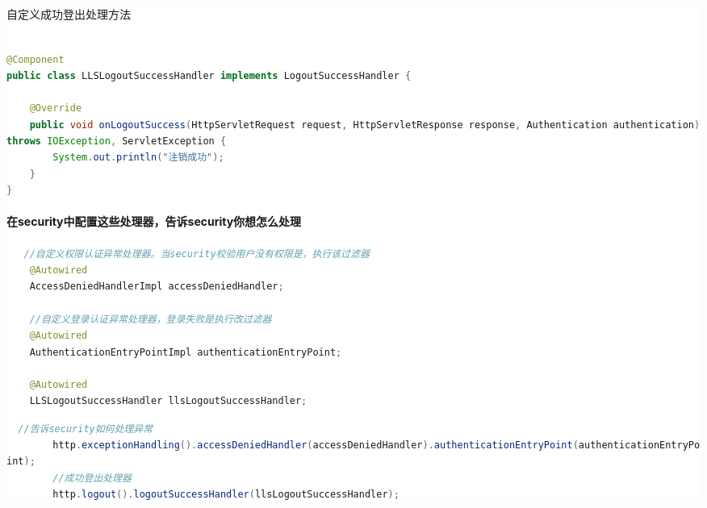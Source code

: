 
自定义成功登出处理方法

```JAVA

@Component
public class LLSLogoutSuccessHandler implements LogoutSuccessHandler {

    @Override
    public void onLogoutSuccess(HttpServletRequest request, HttpServletResponse response, Authentication authentication) throws IOException, ServletException {
        System.out.println("注销成功");
    }
}
```



#### 在security中配置这些处理器，告诉security你想怎么处理

```java
   //自定义权限认证异常处理器。当security校验用户没有权限是，执行该过滤器
    @Autowired
    AccessDeniedHandlerImpl accessDeniedHandler;

    //自定义登录认证异常处理器，登录失败是执行改过滤器
    @Autowired
    AuthenticationEntryPointImpl authenticationEntryPoint;

    @Autowired
    LLSLogoutSuccessHandler llsLogoutSuccessHandler;
```



```java
  //告诉security如何处理异常
        http.exceptionHandling().accessDeniedHandler(accessDeniedHandler).authenticationEntryPoint(authenticationEntryPoint);
        //成功登出处理器
        http.logout().logoutSuccessHandler(llsLogoutSuccessHandler);
```

